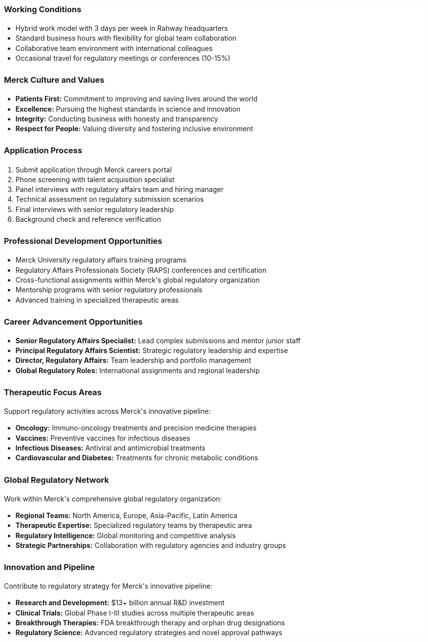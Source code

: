 ### Working Conditions
- Hybrid work model with 3 days per week in Rahway headquarters
- Standard business hours with flexibility for global team collaboration
- Collaborative team environment with international colleagues
- Occasional travel for regulatory meetings or conferences (10-15%)

### Merck Culture and Values
- **Patients First:** Commitment to improving and saving lives around the world
- **Excellence:** Pursuing the highest standards in science and innovation
- **Integrity:** Conducting business with honesty and transparency
- **Respect for People:** Valuing diversity and fostering inclusive environment

### Application Process
1. Submit application through Merck careers portal
2. Phone screening with talent acquisition specialist
3. Panel interviews with regulatory affairs team and hiring manager
4. Technical assessment on regulatory submission scenarios
5. Final interviews with senior regulatory leadership
6. Background check and reference verification

### Professional Development Opportunities
- Merck University regulatory affairs training programs
- Regulatory Affairs Professionals Society (RAPS) conferences and certification
- Cross-functional assignments within Merck's global regulatory organization
- Mentorship programs with senior regulatory professionals
- Advanced training in specialized therapeutic areas

### Career Advancement Opportunities
- **Senior Regulatory Affairs Specialist:** Lead complex submissions and mentor junior staff
- **Principal Regulatory Affairs Scientist:** Strategic regulatory leadership and expertise
- **Director, Regulatory Affairs:** Team leadership and portfolio management
- **Global Regulatory Roles:** International assignments and regional leadership

### Therapeutic Focus Areas
Support regulatory activities across Merck's innovative pipeline:
- **Oncology:** Immuno-oncology treatments and precision medicine therapies
- **Vaccines:** Preventive vaccines for infectious diseases
- **Infectious Diseases:** Antiviral and antimicrobial treatments
- **Cardiovascular and Diabetes:** Treatments for chronic metabolic conditions

### Global Regulatory Network
Work within Merck's comprehensive global regulatory organization:
- **Regional Teams:** North America, Europe, Asia-Pacific, Latin America
- **Therapeutic Expertise:** Specialized regulatory teams by therapeutic area
- **Regulatory Intelligence:** Global monitoring and competitive analysis
- **Strategic Partnerships:** Collaboration with regulatory agencies and industry groups

### Innovation and Pipeline
Contribute to regulatory strategy for Merck's innovative pipeline:
- **Research and Development:** $13+ billion annual R&D investment
- **Clinical Trials:** Global Phase I-III studies across multiple therapeutic areas
- **Breakthrough Therapies:** FDA breakthrough therapy and orphan drug designations
- **Regulatory Science:** Advanced regulatory strategies and novel approval pathways
